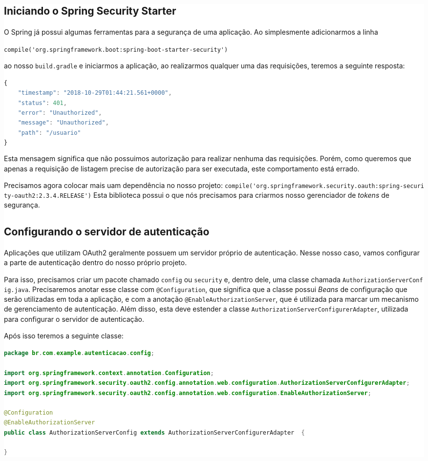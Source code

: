 ## Iniciando o Spring Security Starter

O Spring já possui algumas ferramentas para a segurança de uma aplicação. Ao simplesmente adicionarmos a linha

`compile('org.springframework.boot:spring-boot-starter-security')`

ao nosso `build.gradle` e iniciarmos a aplicação, ao realizarmos qualquer uma das requisições, teremos a seguinte resposta:

```javascript
{
    "timestamp": "2018-10-29T01:44:21.561+0000",
    "status": 401,
    "error": "Unauthorized",
    "message": "Unauthorized",
    "path": "/usuario"
}
```

Esta mensagem significa que não possuimos autorização para realizar nenhuma das requisições. Porém, como queremos que apenas a requisição de listagem precise de autorização para ser executada, este comportamento está errado.

Precisamos agora colocar mais uam dependência no nosso projeto: `compile('org.springframework.security.oauth:spring-security-oauth2:2.3.4.RELEASE')` Esta biblioteca possui o que nós precisamos para criarmos nosso gerenciador de _tokens_ de segurança.

## Configurando o servidor de autenticação

Aplicações que utilizam OAuth2 geralmente possuem um servidor próprio de autenticação. Nesse nosso caso, vamos configurar a parte de autenticação dentro do nosso próprio projeto.

Para isso, precisamos criar um pacote chamado `config` ou `security` e, dentro dele, uma classe chamada `AuthorizationServerConfig.java`. Precisaremos anotar esse classe com `@Configuration`, que significa que a classe possui _Beans_ de configuração que serão utilizadas em toda a aplicação, e com a anotação `@EnableAuthorizationServer`, que é utilizada para marcar um mecanismo de gerenciamento de autenticação. Além disso, esta deve estender a classe `AuthorizationServerConfigurerAdapter`, utilizada para configurar o servidor de autenticação.

Após isso teremos a seguinte classe:

```java
package br.com.example.autenticacao.config;  

import org.springframework.context.annotation.Configuration;  
import org.springframework.security.oauth2.config.annotation.web.configuration.AuthorizationServerConfigurerAdapter;  
import org.springframework.security.oauth2.config.annotation.web.configuration.EnableAuthorizationServer;  

@Configuration  
@EnableAuthorizationServer  
public class AuthorizationServerConfig extends AuthorizationServerConfigurerAdapter  {  

}
```
